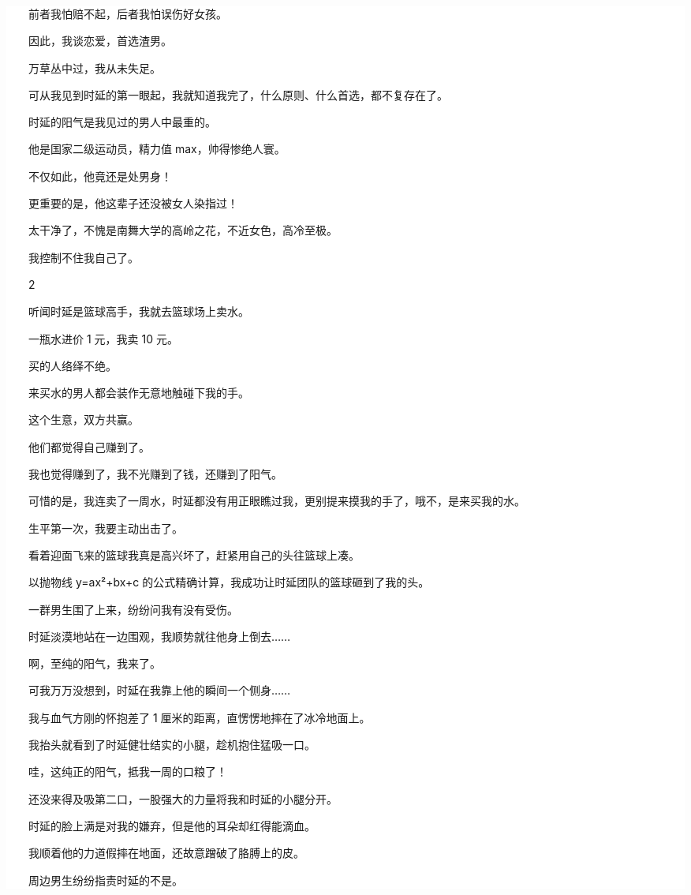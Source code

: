 &emsp;&emsp;前者我怕赔不起，后者我怕误伤好女孩。  
  
&emsp;&emsp;因此，我谈恋爱，首选渣男。  
  
&emsp;&emsp;万草丛中过，我从未失足。  
  
&emsp;&emsp;可从我见到时延的第一眼起，我就知道我完了，什么原则、什么首选，都不复存在了。  
  
&emsp;&emsp;时延的阳气是我见过的男人中最重的。  
  
&emsp;&emsp;他是国家二级运动员，精力值 max，帅得惨绝人寰。  
  
&emsp;&emsp;不仅如此，他竟还是处男身！  
  
&emsp;&emsp;更重要的是，他这辈子还没被女人染指过！  
  
&emsp;&emsp;太干净了，不愧是南舞大学的高岭之花，不近女色，高冷至极。  
  
&emsp;&emsp;我控制不住我自己了。  
  
&emsp;&emsp;2  
  
&emsp;&emsp;听闻时延是篮球高手，我就去篮球场上卖水。  
  
&emsp;&emsp;一瓶水进价 1 元，我卖 10 元。  
  
&emsp;&emsp;买的人络绎不绝。  
  
&emsp;&emsp;来买水的男人都会装作无意地触碰下我的手。  
  
&emsp;&emsp;这个生意，双方共赢。  
  
&emsp;&emsp;他们都觉得自己赚到了。  
  
&emsp;&emsp;我也觉得赚到了，我不光赚到了钱，还赚到了阳气。  
  
&emsp;&emsp;可惜的是，我连卖了一周水，时延都没有用正眼瞧过我，更别提来摸我的手了，哦不，是来买我的水。  
  
&emsp;&emsp;生平第一次，我要主动出击了。  
  
&emsp;&emsp;看着迎面飞来的篮球我真是高兴坏了，赶紧用自己的头往篮球上凑。  
  
&emsp;&emsp;以抛物线 y=ax²+bx+c 的公式精确计算，我成功让时延团队的篮球砸到了我的头。  
  
&emsp;&emsp;一群男生围了上来，纷纷问我有没有受伤。  
  
&emsp;&emsp;时延淡漠地站在一边围观，我顺势就往他身上倒去……  
  
&emsp;&emsp;啊，至纯的阳气，我来了。  
  
&emsp;&emsp;可我万万没想到，时延在我靠上他的瞬间一个侧身……  
  
&emsp;&emsp;我与血气方刚的怀抱差了 1 厘米的距离，直愣愣地摔在了冰冷地面上。  
  
&emsp;&emsp;我抬头就看到了时延健壮结实的小腿，趁机抱住猛吸一口。  
  
&emsp;&emsp;哇，这纯正的阳气，抵我一周的口粮了！  
  
&emsp;&emsp;还没来得及吸第二口，一股强大的力量将我和时延的小腿分开。  
  
&emsp;&emsp;时延的脸上满是对我的嫌弃，但是他的耳朵却红得能滴血。  
  
&emsp;&emsp;我顺着他的力道假摔在地面，还故意蹭破了胳膊上的皮。  
  
&emsp;&emsp;周边男生纷纷指责时延的不是。  
  